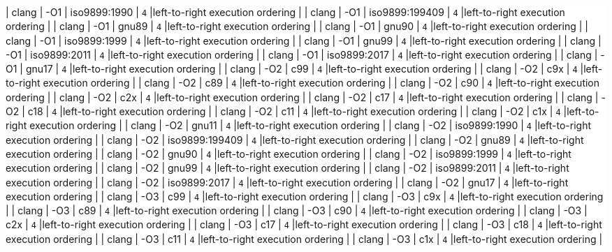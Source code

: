 | clang | -O1 | iso9899:1990 | `4` |left-to-right execution ordering |
| clang | -O1 | iso9899:199409 | `4` |left-to-right execution ordering |
| clang | -O1 | gnu89 | `4` |left-to-right execution ordering |
| clang | -O1 | gnu90 | `4` |left-to-right execution ordering |
| clang | -O1 | iso9899:1999 | `4` |left-to-right execution ordering |
| clang | -O1 | gnu99 | `4` |left-to-right execution ordering |
| clang | -O1 | iso9899:2011 | `4` |left-to-right execution ordering |
| clang | -O1 | iso9899:2017 | `4` |left-to-right execution ordering |
| clang | -O1 | gnu17 | `4` |left-to-right execution ordering |
| clang | -O2 | c99 | `4` |left-to-right execution ordering |
| clang | -O2 | c9x | `4` |left-to-right execution ordering |
| clang | -O2 | c89 | `4` |left-to-right execution ordering |
| clang | -O2 | c90 | `4` |left-to-right execution ordering |
| clang | -O2 | c2x | `4` |left-to-right execution ordering |
| clang | -O2 | c17 | `4` |left-to-right execution ordering |
| clang | -O2 | c18 | `4` |left-to-right execution ordering |
| clang | -O2 | c11 | `4` |left-to-right execution ordering |
| clang | -O2 | c1x | `4` |left-to-right execution ordering |
| clang | -O2 | gnu11 | `4` |left-to-right execution ordering |
| clang | -O2 | iso9899:1990 | `4` |left-to-right execution ordering |
| clang | -O2 | iso9899:199409 | `4` |left-to-right execution ordering |
| clang | -O2 | gnu89 | `4` |left-to-right execution ordering |
| clang | -O2 | gnu90 | `4` |left-to-right execution ordering |
| clang | -O2 | iso9899:1999 | `4` |left-to-right execution ordering |
| clang | -O2 | gnu99 | `4` |left-to-right execution ordering |
| clang | -O2 | iso9899:2011 | `4` |left-to-right execution ordering |
| clang | -O2 | iso9899:2017 | `4` |left-to-right execution ordering |
| clang | -O2 | gnu17 | `4` |left-to-right execution ordering |
| clang | -O3 | c99 | `4` |left-to-right execution ordering |
| clang | -O3 | c9x | `4` |left-to-right execution ordering |
| clang | -O3 | c89 | `4` |left-to-right execution ordering |
| clang | -O3 | c90 | `4` |left-to-right execution ordering |
| clang | -O3 | c2x | `4` |left-to-right execution ordering |
| clang | -O3 | c17 | `4` |left-to-right execution ordering |
| clang | -O3 | c18 | `4` |left-to-right execution ordering |
| clang | -O3 | c11 | `4` |left-to-right execution ordering |
| clang | -O3 | c1x | `4` |left-to-right execution ordering |